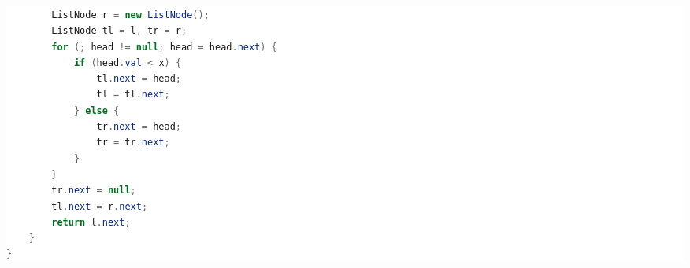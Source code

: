 ```cs
        ListNode r = new ListNode();
        ListNode tl = l, tr = r;
        for (; head != null; head = head.next) {
            if (head.val < x) {
                tl.next = head;
                tl = tl.next;
            } else {
                tr.next = head;
                tr = tr.next;
            }
        }
        tr.next = null;
        tl.next = r.next;
        return l.next;
    }
}
```







